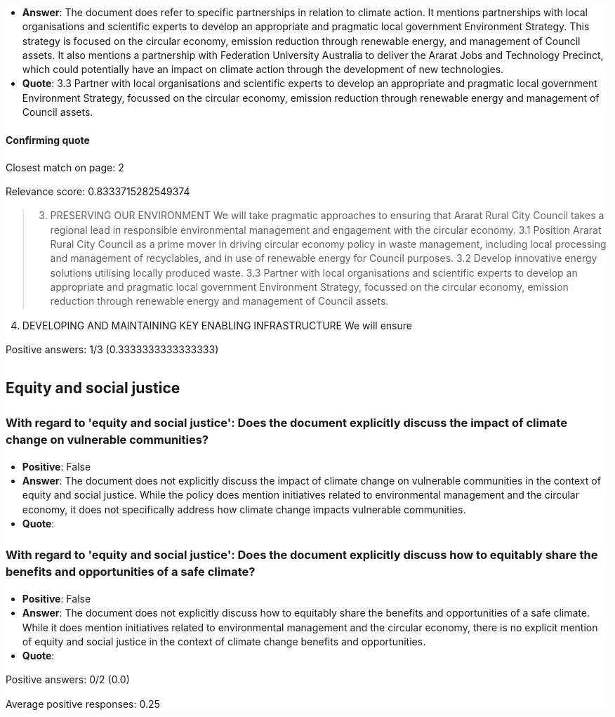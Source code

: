 * __Answer__: The document does refer to specific partnerships in relation to climate action. It mentions partnerships with local organisations and scientific experts to develop an appropriate and pragmatic local government Environment Strategy. This strategy is focused on the circular economy, emission reduction through renewable energy, and management of Council assets. It also mentions a partnership with Federation University Australia to deliver the Ararat Jobs and Technology Precinct, which could potentially have an impact on climate action through the development of new technologies.
* __Quote__: 3.3 Partner with local organisations and scientific experts to develop an appropriate and pragmatic local government Environment Strategy, focussed on the circular economy, emission reduction through renewable energy and management of Council assets.

#### Confirming quote

Closest match on page: 2

Relevance score: 0.8333715282549374
> 3. PRESERVING OUR ENVIRONMENT 
We will take pragmatic approaches to ensuring 
that Ararat Rural City Council takes a regional lead 
in responsible environmental management and 
engagement with the circular economy.
3.1 Position Ararat Rural City Council as a prime mover in 
driving circular economy policy in waste management, 
including local processing and management of 
recyclables, and in use of renewable energy for Council 
purposes.
3.2 Develop innovative energy solutions utilising locally 
produced waste.
3.3 Partner with local organisations and scientific experts 
to develop an appropriate and pragmatic local 
government Environment Strategy, focussed on 
the circular economy, emission reduction through 
renewable energy and management of Council assets.  
4. DEVELOPING AND MAINTAINING KEY 
ENABLING INFRASTRUCTURE 
We will ensure


Positive answers: 1/3 (0.3333333333333333)

## Equity and social justice
### With regard to 'equity and social justice': Does the document explicitly discuss the impact of climate change on vulnerable communities?
* __Positive__: False
* __Answer__: The document does not explicitly discuss the impact of climate change on vulnerable communities in the context of equity and social justice. While the policy does mention initiatives related to environmental management and the circular economy, it does not specifically address how climate change impacts vulnerable communities.
* __Quote__: 
### With regard to 'equity and social justice': Does the document explicitly discuss how to equitably share the benefits and opportunities of a safe climate?
* __Positive__: False
* __Answer__: The document does not explicitly discuss how to equitably share the benefits and opportunities of a safe climate. While it does mention initiatives related to environmental management and the circular economy, there is no explicit mention of equity and social justice in the context of climate change benefits and opportunities.
* __Quote__: 

Positive answers: 0/2 (0.0)



Average positive responses: 0.25

